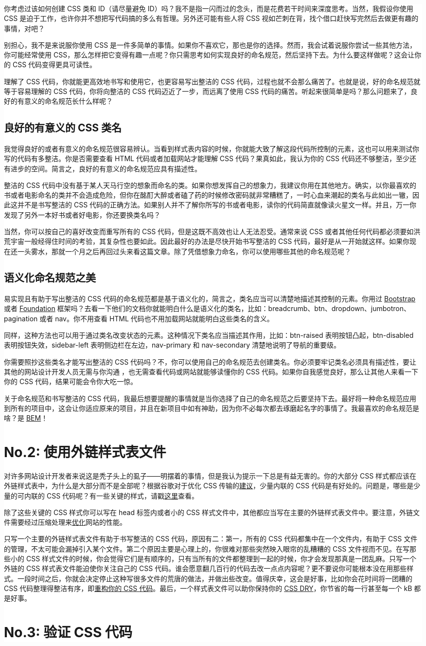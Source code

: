 你考虑过该如何创建 CSS 类和 ID（请尽量避免 ID）吗？我不是指一闪而过的念头，而是花费若干时间来深度思考。当然，我假设你使用 CSS 是迫于工作，也许你并不想把写代码搞的多么有哲理。另外还可能有些人将 CSS 视如芒刺在背，找个借口赶快写完然后去做更有趣的事情，对吧？

别担心，我不是来说服你使用 CSS 是一件多简单的事情。如果你不喜欢它，那也是你的选择。然而，我会试着说服你尝试一些其他方法，你可能经常使用 CSS，那么怎样把它变得有趣一点呢？你只需思考如何实现良好的命名规范，然后坚持下去。为什么要这样做呢？这会让你的 CSS 代码变得更具可读性。

理解了 CSS 代码，你就能更高效地书写和使用它，也更容易写出整洁的 CSS 代码，过程也就不会那么痛苦了。也就是说，好的命名规范就等于容易理解的 CSS 代码，你将向整洁的 CSS 代码迈近了一步，而远离了使用 CSS 代码的痛苦。听起来很简单是吗？那么问题来了，良好的有意义的命名规范长什么样呢？

## 良好的有意义的 CSS 类名

我觉得良好的或者有意义的命名规范很容易辨认。当看到样式表内容的时候，你就能大致了解这段代码所控制的元素，这也可以用来测试你写的代码有多整洁。你是否需要查看 HTML 代码或者加载网站才能理解 CSS 代码？果真如此，我认为你的 CSS 代码还不够整洁，至少还有进步的空间。简言之，良好的有意义的命名规范应具有描述性。

整洁的 CSS 代码中没有基于某人天马行空的想象而命名的类。如果你想发挥自己的想象力，我建议你用在其他地方。确实，以你最喜欢的书或者电影命名的类并不会造成危险，但你在酩酊大醉或者磕了药的时候修改密码就非常糟糕了，一时心血来潮起的类名与此如出一辙，因此这并不是书写整洁的 CSS 代码的正确方法。如果别人并不了解你所写的书或者电影，读你的代码简直就像读火星文一样。并且，万一你发现了另外一本好书或者好电影，你还要换类名吗？

当然，你可以按自己的喜好改变而重写所有的 CSS 代码，但是这既不高效也让人无法忍受。通常来说 CSS 或者其他任何代码都必须要如洪荒宇宙一般经得住时间的考验，其复杂性也要如此。因此最好的办法是尽快开始书写整洁的 CSS 代码，最好是从一开始就这样。如果你现在还一头雾水，那就一个月之后再回过头来看这篇文章。除了凭借想象力命名，你可以使用哪些其他的命名规范呢？

## 语义化命名规范之美

易实现且有助于写出整洁的 CSS 代码的命名规范都是基于语义化的，简言之，类名应当可以清楚地描述其控制的元素。你用过 [Bootstrap](http://getbootstrap.com/) 或者 [Foundation](http://foundation.zurb.com/) 框架吗？去看一下他们的文档你就能明白什么是语义化的类名，比如：breadcrumb、btn、dropdown、jumbotron、pagination 或者 nav。你不用查看 HTML 代码也不用加载网站就能明白这些类名的含义。

同样，这种方法也可以用于通过类名改变状态的元素。这种情况下类名应当描述其作用，比如：btn-raised 表明按钮凸起，btn-disabled 表明按钮失效，sidebar-left 表明侧边栏在左边，nav-primary 和 nav-secondary 清楚地说明了导航的重要级。

你需要照抄这些类名才能写出整洁的 CSS 代码吗？不，你可以使用自己的命名规范去创建类名。你必须要牢记类名必须具有描述性，要让其他的网站设计开发人员无需与你沟通 ，也无需查看代码或网站就能够读懂你的 CSS 代码。如果你自我感觉良好，那么让其他人来看一下你的 CSS 代码，结果可能会令你大吃一惊。

关于命名规范和书写整洁的 CSS 代码，我最后想要提醒的事情就是当你选择了自己的命名规范之后要坚持下去。最好将一种命名规范应用到所有的项目中，这会让你适应原来的项目，并且在新项目中如有神助，因为你不必每次都去琢磨起名字的事情了。我最喜欢的命名规范是啥？是 [BEM](http://blog.alexdevero.com/bem-crash-course-for-web-developers/)！

# No.2: 使用外链样式表文件

对许多网站设计开发者来说这是秃子头上的虱子——明摆着的事情，但是我认为提示一下总是有益无害的。你的大部分 CSS 样式都应该在外链样式表中，为什么是大部分而不是全部呢？根据谷歌对于优化 CSS 传输的[建议](https://developers.google.com/speed/docs/insights/OptimizeCSSDelivery)，少量内联的 CSS 代码是有好处的。问题是，哪些是少量的可内联的 CSS 代码呢？有一些关键的样式，请戳[这里](http://blog.alexdevero.com/50-landing-pages-4-startups-lessons-pt1/)查看。

除了这些关键的 CSS 样式你可以写在 head 标签内或者小的 CSS 样式文件中，其他都应当写在主要的外链样式表文件中。要注意，外链文件需要经过压缩处理来[优化](http://blog.alexdevero.com/performance-budget-website-optimization-the-right-w)网站的性能。

只写一个主要的外链样式表文件有助于书写整洁的 CSS 代码，原因有二：第一，所有的 CSS 代码都集中在一个文件内，有助于 CSS 文件的管理，不太可能会漏掉引入某个文件。第二个原因主要是心理上的，你很难对那些突然映入眼帘的乱糟糟的 CSS 文件视而不见。在写那些小的 CSS 样式文件的时候，你会觉得它们是有顺序的，只有当所有的文件都整理到一起的时候，你才会发现那真是一团乱麻。只写一个外链的 CSS 样式表文件能迫使你关注自己的 CSS 代码。谁会愿意翻几百行的代码去改一点点内容呢？更不要说你可能根本没在用那些样式。一段时间之后，你就会决定停止这种写很多文件的荒唐的做法，并做出些改变。值得庆幸，这会是好事，比如你会花时间将一团糟的 CSS 代码整理得整洁有序，即[重构你的 CSS 代码](http://blog.alexdevero.com/refactoring-css-without-losing-client/)。最后，一个样式表文件可以助你保持你的 [CSS DRY](http://csswizardry.com/2013/07/writing-dryer-vanilla-css/)，你节省的每一行甚至每一个 kB 都是好事。

# No.3: 验证 CSS 代码
